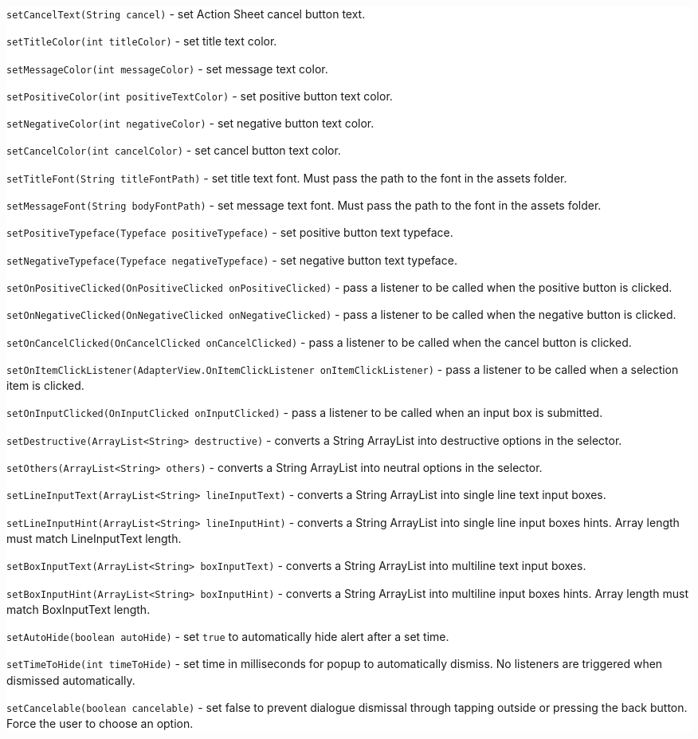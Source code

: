 `setCancelText(String cancel)` - set Action Sheet cancel button text.

`setTitleColor(int titleColor)` - set title text color.

`setMessageColor(int messageColor)` - set message text color.

`setPositiveColor(int positiveTextColor)` - set positive button text color.

`setNegativeColor(int negativeColor)` - set negative button text color.

`setCancelColor(int cancelColor)` - set cancel button text color.

`setTitleFont(String titleFontPath)` - set title text font. Must pass the path to the font in the assets folder.

`setMessageFont(String bodyFontPath)` - set message text font. Must pass the path to the font in the assets folder.

`setPositiveTypeface(Typeface positiveTypeface)` - set positive button text typeface.

`setNegativeTypeface(Typeface negativeTypeface)` - set negative button text typeface.

`setOnPositiveClicked(OnPositiveClicked onPositiveClicked)` - pass a listener to be called when the positive button is clicked.

`setOnNegativeClicked(OnNegativeClicked onNegativeClicked)` - pass a listener to be called when the negative button is clicked.

`setOnCancelClicked(OnCancelClicked onCancelClicked)` - pass a listener to be called when the cancel button is clicked.

`setOnItemClickListener(AdapterView.OnItemClickListener onItemClickListener)` - pass a listener to be called when a selection item is clicked.

`setOnInputClicked(OnInputClicked onInputClicked)` - pass a listener to be called when an input box is submitted.

`setDestructive(ArrayList<String> destructive)` - converts a String ArrayList into destructive options in the selector.

`setOthers(ArrayList<String> others)` - converts a String ArrayList into neutral options in the selector.

`setLineInputText(ArrayList<String> lineInputText)` - converts a String ArrayList into single line text input boxes.

`setLineInputHint(ArrayList<String> lineInputHint)` - converts a String ArrayList into single line input boxes hints. Array length must match LineInputText length.

`setBoxInputText(ArrayList<String> boxInputText)` - converts a String ArrayList into multiline text input boxes.

`setBoxInputHint(ArrayList<String> boxInputHint)` - converts a String ArrayList into multiline input boxes hints. Array length must match BoxInputText length.

`setAutoHide(boolean autoHide)` - set `true` to automatically hide alert after a set time.

`setTimeToHide(int timeToHide)` - set time in milliseconds for popup to automatically dismiss. No listeners are triggered when dismissed automatically.

`setCancelable(boolean cancelable)` - set false to prevent dialogue dismissal through tapping outside or pressing the back button. Force the user to choose an option.
